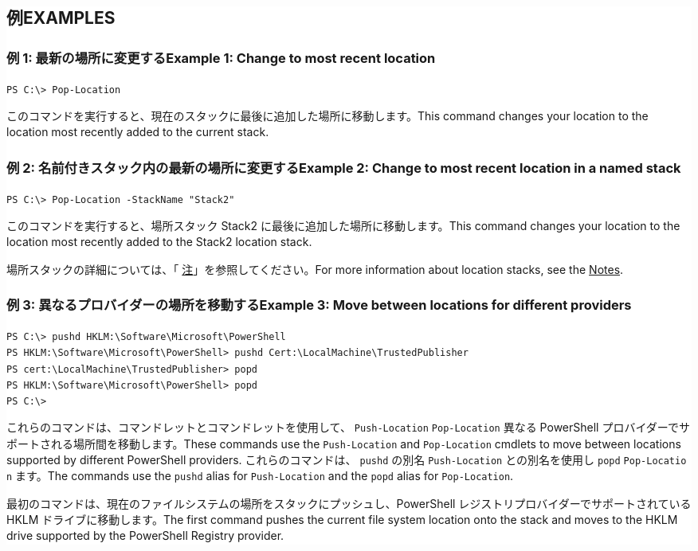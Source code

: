 ## <span data-ttu-id="3f412-110">例</span><span class="sxs-lookup"><span data-stu-id="3f412-110">EXAMPLES</span></span>

### <span data-ttu-id="3f412-111">例 1: 最新の場所に変更する</span><span class="sxs-lookup"><span data-stu-id="3f412-111">Example 1: Change to most recent location</span></span>

```
PS C:\> Pop-Location
```

<span data-ttu-id="3f412-112">このコマンドを実行すると、現在のスタックに最後に追加した場所に移動します。</span><span class="sxs-lookup"><span data-stu-id="3f412-112">This command changes your location to the location most recently added to the current stack.</span></span>

### <span data-ttu-id="3f412-113">例 2: 名前付きスタック内の最新の場所に変更する</span><span class="sxs-lookup"><span data-stu-id="3f412-113">Example 2: Change to most recent location in a named stack</span></span>

```
PS C:\> Pop-Location -StackName "Stack2"
```

<span data-ttu-id="3f412-114">このコマンドを実行すると、場所スタック Stack2 に最後に追加した場所に移動します。</span><span class="sxs-lookup"><span data-stu-id="3f412-114">This command changes your location to the location most recently added to the Stack2 location stack.</span></span>

<span data-ttu-id="3f412-115">場所スタックの詳細については、「 [注](#notes)」を参照してください。</span><span class="sxs-lookup"><span data-stu-id="3f412-115">For more information about location stacks, see the [Notes](#notes).</span></span>

### <span data-ttu-id="3f412-116">例 3: 異なるプロバイダーの場所を移動する</span><span class="sxs-lookup"><span data-stu-id="3f412-116">Example 3: Move between locations for different providers</span></span>

```
PS C:\> pushd HKLM:\Software\Microsoft\PowerShell
PS HKLM:\Software\Microsoft\PowerShell> pushd Cert:\LocalMachine\TrustedPublisher
PS cert:\LocalMachine\TrustedPublisher> popd
PS HKLM:\Software\Microsoft\PowerShell> popd
PS C:\>
```

<span data-ttu-id="3f412-117">これらのコマンドは、コマンドレットとコマンドレットを使用して、 `Push-Location` `Pop-Location` 異なる PowerShell プロバイダーでサポートされる場所間を移動します。</span><span class="sxs-lookup"><span data-stu-id="3f412-117">These commands use the `Push-Location` and `Pop-Location` cmdlets to move between locations supported by different PowerShell providers.</span></span> <span data-ttu-id="3f412-118">これらのコマンドは、 `pushd` の別名 `Push-Location` との別名を使用し `popd` `Pop-Location` ます。</span><span class="sxs-lookup"><span data-stu-id="3f412-118">The commands use the `pushd` alias for `Push-Location` and the `popd` alias for `Pop-Location`.</span></span>

<span data-ttu-id="3f412-119">最初のコマンドは、現在のファイルシステムの場所をスタックにプッシュし、PowerShell レジストリプロバイダーでサポートされている HKLM ドライブに移動します。</span><span class="sxs-lookup"><span data-stu-id="3f412-119">The first command pushes the current file system location onto the stack and moves to the HKLM drive supported by the PowerShell Registry provider.</span></span>
